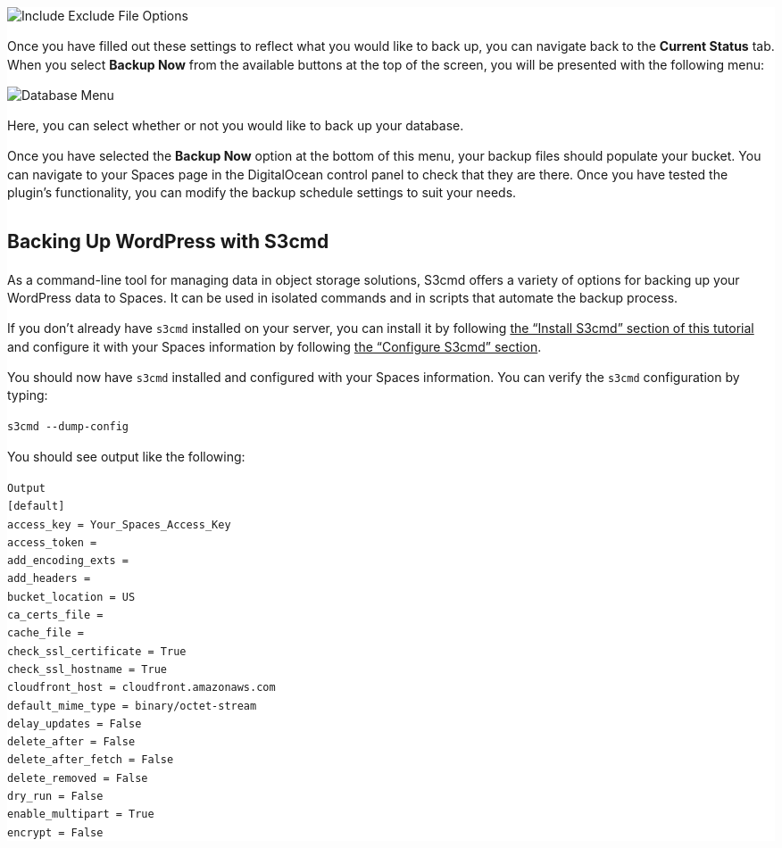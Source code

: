 ![Include Exclude File Options](https://raw.githubusercontent.com/opendocs-md/do-tutorials-images/master/img/spaces_wordpress_backup/include_exclude_files.png)

Once you have filled out these settings to reflect what you would like to back up, you can navigate back to the **Current Status** tab. When you select **Backup Now** from the available buttons at the top of the screen, you will be presented with the following menu:

![Database Menu](https://raw.githubusercontent.com/opendocs-md/do-tutorials-images/master/img/spaces_wordpress_backup/database_menu_new.png)

Here, you can select whether or not you would like to back up your database.

Once you have selected the **Backup Now** option at the bottom of this menu, your backup files should populate your bucket. You can navigate to your Spaces page in the DigitalOcean control panel to check that they are there. Once you have tested the plugin’s functionality, you can modify the backup schedule settings to suit your needs.

## Backing Up WordPress with S3cmd

As a command-line tool for managing data in object storage solutions, S3cmd offers a variety of options for backing up your WordPress data to Spaces. It can be used in isolated commands and in scripts that automate the backup process.

If you don’t already have `s3cmd` installed on your server, you can install it by following [the “Install S3cmd” section of this tutorial](how-to-backup-your-git-repository-to-digitalocean-spaces#install-s3cmd) and configure it with your Spaces information by following [the “Configure S3cmd” section](how-to-backup-your-git-repository-to-digitalocean-spaces#configure-s3cmd).

You should now have `s3cmd` installed and configured with your Spaces information. You can verify the `s3cmd` configuration by typing:

    s3cmd --dump-config

You should see output like the following:

    Output
    [default]
    access_key = Your_Spaces_Access_Key
    access_token =
    add_encoding_exts =
    add_headers =
    bucket_location = US
    ca_certs_file =
    cache_file =
    check_ssl_certificate = True
    check_ssl_hostname = True
    cloudfront_host = cloudfront.amazonaws.com
    default_mime_type = binary/octet-stream
    delay_updates = False
    delete_after = False
    delete_after_fetch = False
    delete_removed = False
    dry_run = False
    enable_multipart = True
    encrypt = False
    